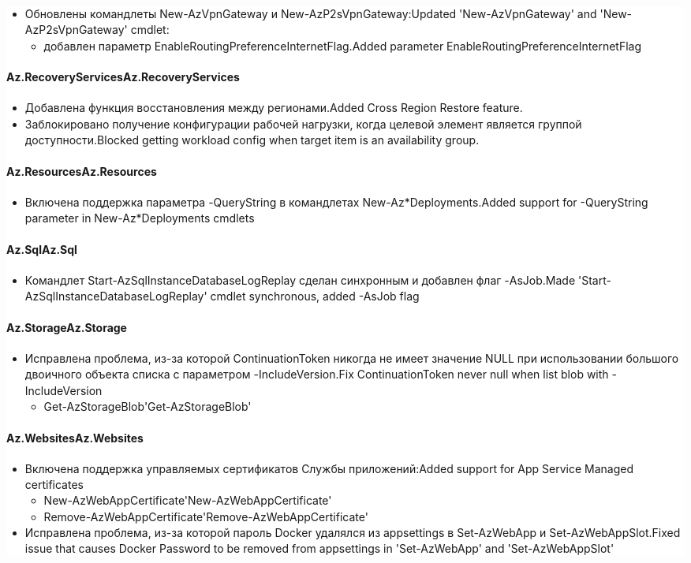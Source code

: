 * <span data-ttu-id="73bd5-163">Обновлены командлеты New-AzVpnGateway и New-AzP2sVpnGateway:</span><span class="sxs-lookup"><span data-stu-id="73bd5-163">Updated 'New-AzVpnGateway' and 'New-AzP2sVpnGateway' cmdlet:</span></span>
    - <span data-ttu-id="73bd5-164">добавлен параметр EnableRoutingPreferenceInternetFlag.</span><span class="sxs-lookup"><span data-stu-id="73bd5-164">Added parameter EnableRoutingPreferenceInternetFlag</span></span>

#### <a name="azrecoveryservices"></a><span data-ttu-id="73bd5-165">Az.RecoveryServices</span><span class="sxs-lookup"><span data-stu-id="73bd5-165">Az.RecoveryServices</span></span>
* <span data-ttu-id="73bd5-166">Добавлена функция восстановления между регионами.</span><span class="sxs-lookup"><span data-stu-id="73bd5-166">Added Cross Region Restore feature.</span></span>  
* <span data-ttu-id="73bd5-167">Заблокировано получение конфигурации рабочей нагрузки, когда целевой элемент является группой доступности.</span><span class="sxs-lookup"><span data-stu-id="73bd5-167">Blocked getting workload config when target item is an availability group.</span></span>

#### <a name="azresources"></a><span data-ttu-id="73bd5-168">Az.Resources</span><span class="sxs-lookup"><span data-stu-id="73bd5-168">Az.Resources</span></span>
* <span data-ttu-id="73bd5-169">Включена поддержка параметра -QueryString в командлетах New-Az\*Deployments.</span><span class="sxs-lookup"><span data-stu-id="73bd5-169">Added support for -QueryString parameter in New-Az\*Deployments cmdlets</span></span>

#### <a name="azsql"></a><span data-ttu-id="73bd5-170">Az.Sql</span><span class="sxs-lookup"><span data-stu-id="73bd5-170">Az.Sql</span></span>
* <span data-ttu-id="73bd5-171">Командлет Start-AzSqlInstanceDatabaseLogReplay сделан синхронным и добавлен флаг -AsJob.</span><span class="sxs-lookup"><span data-stu-id="73bd5-171">Made 'Start-AzSqlInstanceDatabaseLogReplay' cmdlet synchronous, added -AsJob flag</span></span>

#### <a name="azstorage"></a><span data-ttu-id="73bd5-172">Az.Storage</span><span class="sxs-lookup"><span data-stu-id="73bd5-172">Az.Storage</span></span>
* <span data-ttu-id="73bd5-173">Исправлена проблема, из-за которой ContinuationToken никогда не имеет значение NULL при использовании большого двоичного объекта списка с параметром -IncludeVersion.</span><span class="sxs-lookup"><span data-stu-id="73bd5-173">Fix ContinuationToken never null when list blob with -IncludeVersion</span></span>
    - <span data-ttu-id="73bd5-174">Get-AzStorageBlob</span><span class="sxs-lookup"><span data-stu-id="73bd5-174">'Get-AzStorageBlob'</span></span>

#### <a name="azwebsites"></a><span data-ttu-id="73bd5-175">Az.Websites</span><span class="sxs-lookup"><span data-stu-id="73bd5-175">Az.Websites</span></span>
* <span data-ttu-id="73bd5-176">Включена поддержка управляемых сертификатов Службы приложений:</span><span class="sxs-lookup"><span data-stu-id="73bd5-176">Added support for App Service Managed certificates</span></span>
    - <span data-ttu-id="73bd5-177">New-AzWebAppCertificate</span><span class="sxs-lookup"><span data-stu-id="73bd5-177">'New-AzWebAppCertificate'</span></span>
    - <span data-ttu-id="73bd5-178">Remove-AzWebAppCertificate</span><span class="sxs-lookup"><span data-stu-id="73bd5-178">'Remove-AzWebAppCertificate'</span></span>
* <span data-ttu-id="73bd5-179">Исправлена проблема, из-за которой пароль Docker удалялся из appsettings в Set-AzWebApp и Set-AzWebAppSlot.</span><span class="sxs-lookup"><span data-stu-id="73bd5-179">Fixed issue that causes Docker Password to be removed from appsettings in 'Set-AzWebApp' and 'Set-AzWebAppSlot'</span></span>
